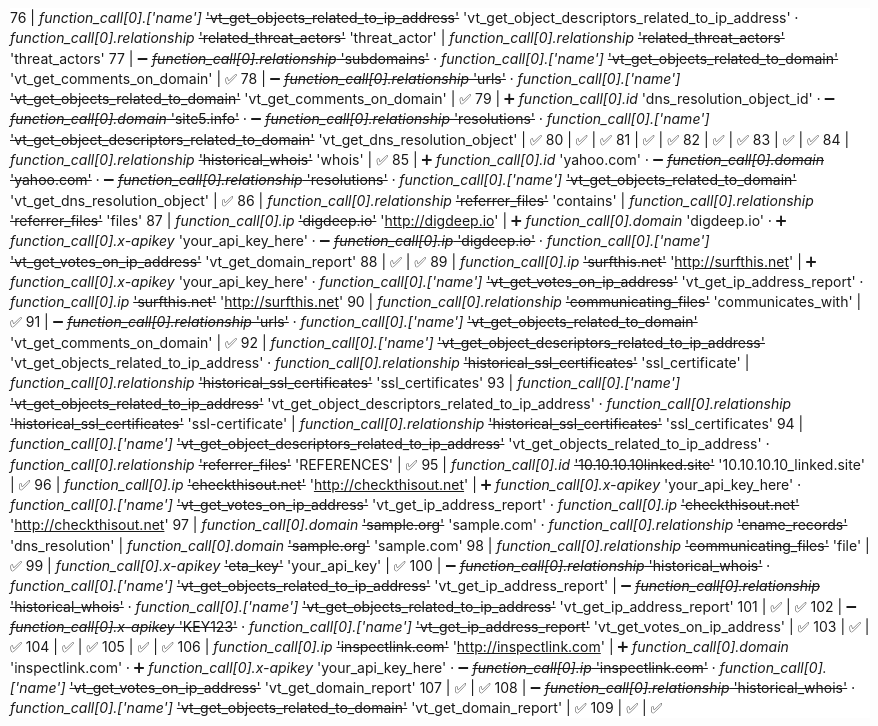76 | _function_call[0].['name']_ ~~'vt_get_objects_related_to_ip_address'~~ 'vt_get_object_descriptors_related_to_ip_address' ⸱ _function_call[0].relationship_ ~~'related_threat_actors'~~ 'threat_actor' | _function_call[0].relationship_ ~~'related_threat_actors'~~ 'threat_actors'
77 | ➖ ~~_function_call[0].relationship_ 'subdomains'~~ ⸱ _function_call[0].['name']_ ~~'vt_get_objects_related_to_domain'~~ 'vt_get_comments_on_domain' | ✅
78 | ➖ ~~_function_call[0].relationship_ 'urls'~~ ⸱ _function_call[0].['name']_ ~~'vt_get_objects_related_to_domain'~~ 'vt_get_comments_on_domain' | ✅
79 | ➕ _function_call[0].id_ 'dns_resolution_object_id' ⸱ ➖ ~~_function_call[0].domain_ 'site5.info'~~ ⸱ ➖ ~~_function_call[0].relationship_ 'resolutions'~~ ⸱ _function_call[0].['name']_ ~~'vt_get_object_descriptors_related_to_domain'~~ 'vt_get_dns_resolution_object' | ✅
80 | ✅ | ✅
81 | ✅ | ✅
82 | ✅ | ✅
83 | ✅ | ✅
84 | _function_call[0].relationship_ ~~'historical_whois'~~ 'whois' | ✅
85 | ➕ _function_call[0].id_ 'yahoo.com' ⸱ ➖ ~~_function_call[0].domain_ 'yahoo.com'~~ ⸱ ➖ ~~_function_call[0].relationship_ 'resolutions'~~ ⸱ _function_call[0].['name']_ ~~'vt_get_objects_related_to_domain'~~ 'vt_get_dns_resolution_object' | ✅
86 | _function_call[0].relationship_ ~~'referrer_files'~~ 'contains' | _function_call[0].relationship_ ~~'referrer_files'~~ 'files'
87 | _function_call[0].ip_ ~~'digdeep.io'~~ 'http://digdeep.io' | ➕ _function_call[0].domain_ 'digdeep.io' ⸱ ➕ _function_call[0].x-apikey_ 'your_api_key_here' ⸱ ➖ ~~_function_call[0].ip_ 'digdeep.io'~~ ⸱ _function_call[0].['name']_ ~~'vt_get_votes_on_ip_address'~~ 'vt_get_domain_report'
88 | ✅ | ✅
89 | _function_call[0].ip_ ~~'surfthis.net'~~ 'http://surfthis.net' | ➕ _function_call[0].x-apikey_ 'your_api_key_here' ⸱ _function_call[0].['name']_ ~~'vt_get_votes_on_ip_address'~~ 'vt_get_ip_address_report' ⸱ _function_call[0].ip_ ~~'surfthis.net'~~ 'http://surfthis.net'
90 | _function_call[0].relationship_ ~~'communicating_files'~~ 'communicates_with' | ✅
91 | ➖ ~~_function_call[0].relationship_ 'urls'~~ ⸱ _function_call[0].['name']_ ~~'vt_get_objects_related_to_domain'~~ 'vt_get_comments_on_domain' | ✅
92 | _function_call[0].['name']_ ~~'vt_get_object_descriptors_related_to_ip_address'~~ 'vt_get_objects_related_to_ip_address' ⸱ _function_call[0].relationship_ ~~'historical_ssl_certificates'~~ 'ssl_certificate' | _function_call[0].relationship_ ~~'historical_ssl_certificates'~~ 'ssl_certificates'
93 | _function_call[0].['name']_ ~~'vt_get_objects_related_to_ip_address'~~ 'vt_get_object_descriptors_related_to_ip_address' ⸱ _function_call[0].relationship_ ~~'historical_ssl_certificates'~~ 'ssl-certificate' | _function_call[0].relationship_ ~~'historical_ssl_certificates'~~ 'ssl_certificates'
94 | _function_call[0].['name']_ ~~'vt_get_object_descriptors_related_to_ip_address'~~ 'vt_get_objects_related_to_ip_address' ⸱ _function_call[0].relationship_ ~~'referrer_files'~~ 'REFERENCES' | ✅
95 | _function_call[0].id_ ~~'10.10.10.10linked.site'~~ '10.10.10.10_linked.site' | ✅
96 | _function_call[0].ip_ ~~'checkthisout.net'~~ 'http://checkthisout.net' | ➕ _function_call[0].x-apikey_ 'your_api_key_here' ⸱ _function_call[0].['name']_ ~~'vt_get_votes_on_ip_address'~~ 'vt_get_ip_address_report' ⸱ _function_call[0].ip_ ~~'checkthisout.net'~~ 'http://checkthisout.net'
97 | _function_call[0].domain_ ~~'sample.org'~~ 'sample.com' ⸱ _function_call[0].relationship_ ~~'cname_records'~~ 'dns_resolution' | _function_call[0].domain_ ~~'sample.org'~~ 'sample.com'
98 | _function_call[0].relationship_ ~~'communicating_files'~~ 'file' | ✅
99 | _function_call[0].x-apikey_ ~~'eta_key'~~ 'your_api_key' | ✅
100 | ➖ ~~_function_call[0].relationship_ 'historical_whois'~~ ⸱ _function_call[0].['name']_ ~~'vt_get_objects_related_to_ip_address'~~ 'vt_get_ip_address_report' | ➖ ~~_function_call[0].relationship_ 'historical_whois'~~ ⸱ _function_call[0].['name']_ ~~'vt_get_objects_related_to_ip_address'~~ 'vt_get_ip_address_report'
101 | ✅ | ✅
102 | ➖ ~~_function_call[0].x-apikey_ 'KEY123'~~ ⸱ _function_call[0].['name']_ ~~'vt_get_ip_address_report'~~ 'vt_get_votes_on_ip_address' | ✅
103 | ✅ | ✅
104 | ✅ | ✅
105 | ✅ | ✅
106 | _function_call[0].ip_ ~~'inspectlink.com'~~ 'http://inspectlink.com' | ➕ _function_call[0].domain_ 'inspectlink.com' ⸱ ➕ _function_call[0].x-apikey_ 'your_api_key_here' ⸱ ➖ ~~_function_call[0].ip_ 'inspectlink.com'~~ ⸱ _function_call[0].['name']_ ~~'vt_get_votes_on_ip_address'~~ 'vt_get_domain_report'
107 | ✅ | ✅
108 | ➖ ~~_function_call[0].relationship_ 'historical_whois'~~ ⸱ _function_call[0].['name']_ ~~'vt_get_objects_related_to_domain'~~ 'vt_get_domain_report' | ✅
109 | ✅ | ✅